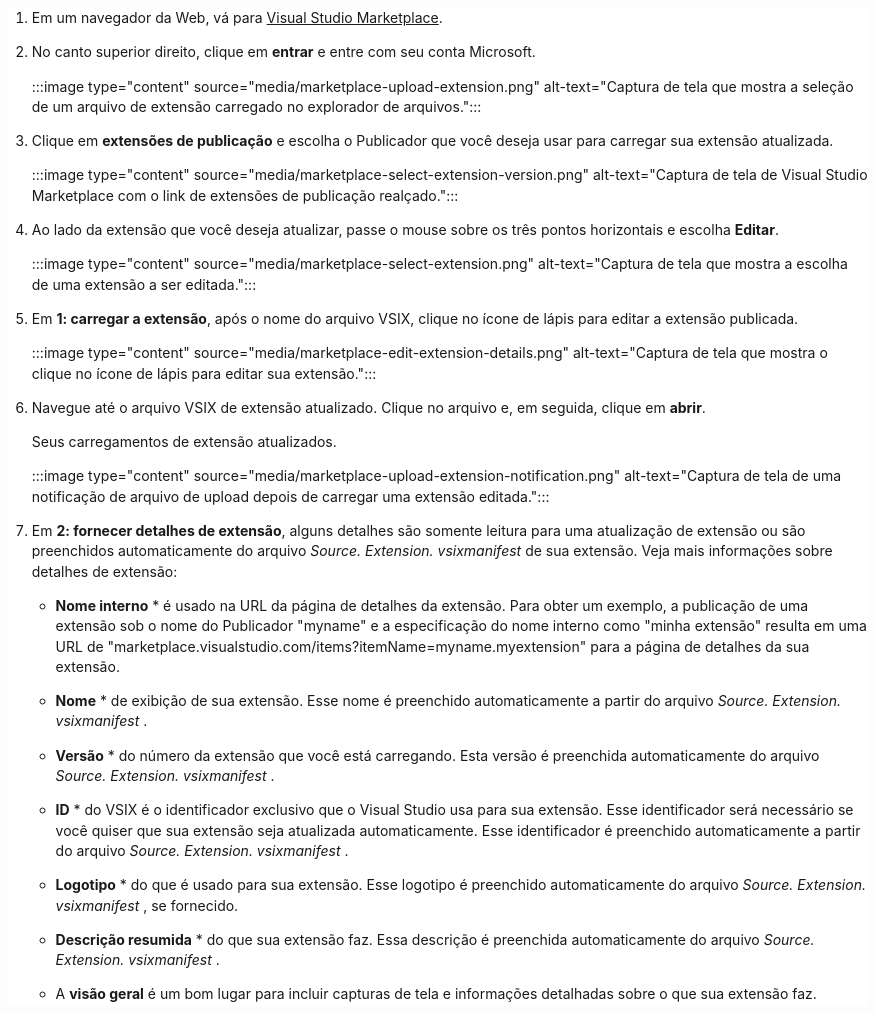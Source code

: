 1.  Em um navegador da Web, vá para [Visual Studio Marketplace](https://marketplace.visualstudio.com/vs).

1.  No canto superior direito, clique em **entrar** e entre com seu conta Microsoft.

    :::image type="content" source="media/marketplace-upload-extension.png" alt-text="Captura de tela que mostra a seleção de um arquivo de extensão carregado no explorador de arquivos.":::

1.  Clique em **extensões de publicação** e escolha o Publicador que você deseja usar para carregar sua extensão atualizada.

    :::image type="content" source="media/marketplace-select-extension-version.png" alt-text="Captura de tela de Visual Studio Marketplace com o link de extensões de publicação realçado.":::

1.  Ao lado da extensão que você deseja atualizar, passe o mouse sobre os três pontos horizontais e escolha **Editar**.

    :::image type="content" source="media/marketplace-select-extension.png" alt-text="Captura de tela que mostra a escolha de uma extensão a ser editada.":::

1.  Em **1: carregar a extensão**, após o nome do arquivo VSIX, clique no ícone de lápis para editar a extensão publicada.

     :::image type="content" source="media/marketplace-edit-extension-details.png" alt-text="Captura de tela que mostra o clique no ícone de lápis para editar sua extensão.":::

1.  Navegue até o arquivo VSIX de extensão atualizado. Clique no arquivo e, em seguida, clique em **abrir**.

    Seus carregamentos de extensão atualizados.

    :::image type="content" source="media/marketplace-upload-extension-notification.png" alt-text="Captura de tela de uma notificação de arquivo de upload depois de carregar uma extensão editada.":::

1. Em **2: fornecer detalhes de extensão**, alguns detalhes são somente leitura para uma atualização de extensão ou são preenchidos automaticamente do arquivo *Source. Extension. vsixmanifest* de sua extensão. Veja mais informações sobre detalhes de extensão:

    - **Nome interno** \* é usado na URL da página de detalhes da extensão. Para obter um exemplo, a publicação de uma extensão sob o nome do Publicador "myname" e a especificação do nome interno como "minha extensão" resulta em uma URL de "marketplace.visualstudio.com/items?itemName=myname.myextension" para a página de detalhes da sua extensão.

    - **Nome** \* de exibição de sua extensão. Esse nome é preenchido automaticamente a partir do arquivo *Source. Extension. vsixmanifest* .

    - **Versão** \* do número da extensão que você está carregando. Esta versão é preenchida automaticamente do arquivo *Source. Extension. vsixmanifest* .

    - **ID** \* do VSIX é o identificador exclusivo que o Visual Studio usa para sua extensão. Esse identificador será necessário se você quiser que sua extensão seja atualizada automaticamente. Esse identificador é preenchido automaticamente a partir do arquivo *Source. Extension. vsixmanifest* .

    - **Logotipo** \* do que é usado para sua extensão. Esse logotipo é preenchido automaticamente do arquivo *Source. Extension. vsixmanifest* , se fornecido.

    - **Descrição resumida** \* do que sua extensão faz. Essa descrição é preenchida automaticamente do arquivo *Source. Extension. vsixmanifest* .

    - A **visão geral** é um bom lugar para incluir capturas de tela e informações detalhadas sobre o que sua extensão faz.
